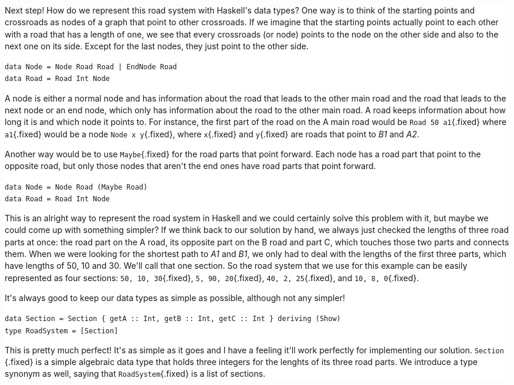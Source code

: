 Next step! How do we represent this road system with Haskell's data
types? One way is to think of the starting points and crossroads as
nodes of a graph that point to other crossroads. If we imagine that the
starting points actually point to each other with a road that has a
length of one, we see that every crossroads (or node) points to the node
on the other side and also to the next one on its side. Except for the
last nodes, they just point to the other side.

~~~~ {.haskell:hs name="code"}
data Node = Node Road Road | EndNode Road
data Road = Road Int Node
~~~~

A node is either a normal node and has information about the road that
leads to the other main road and the road that leads to the next node or
an end node, which only has information about the road to the other main
road. A road keeps information about how long it is and which node it
points to. For instance, the first part of the road on the A main road
would be `Road 50 a1`{.fixed} where `a1`{.fixed} would be a node
`Node x y`{.fixed}, where `x`{.fixed} and `y`{.fixed} are roads that
point to *B1* and *A2*.

Another way would be to use `Maybe`{.fixed} for the road parts that
point forward. Each node has a road part that point to the opposite
road, but only those nodes that aren't the end ones have road parts that
point forward.

~~~~ {.haskell:hs name="code"}
data Node = Node Road (Maybe Road)
data Road = Road Int Node
~~~~

This is an alright way to represent the road system in Haskell and we
could certainly solve this problem with it, but maybe we could come up
with something simpler? If we think back to our solution by hand, we
always just checked the lengths of three road parts at once: the road
part on the A road, its opposite part on the B road and part C, which
touches those two parts and connects them. When we were looking for the
shortest path to *A1* and *B1*, we only had to deal with the lengths of
the first three parts, which have lengths of 50, 10 and 30. We'll call
that one section. So the road system that we use for this example can be
easily represented as four sections: `50, 10, 30`{.fixed},
`5, 90, 20`{.fixed}, `40, 2, 25`{.fixed}, and `10, 8, 0`{.fixed}.

It's always good to keep our data types as simple as possible, although
not any simpler!

~~~~ {.haskell:hs name="code"}
data Section = Section { getA :: Int, getB :: Int, getC :: Int } deriving (Show)
type RoadSystem = [Section]
~~~~

This is pretty much perfect! It's as simple as it goes and I have a
feeling it'll work perfectly for implementing our solution.
`Section`{.fixed} is a simple algebraic data type that holds three
integers for the lenghts of its three road parts. We introduce a type
synonym as well, saying that `RoadSystem`{.fixed} is a list of sections.

